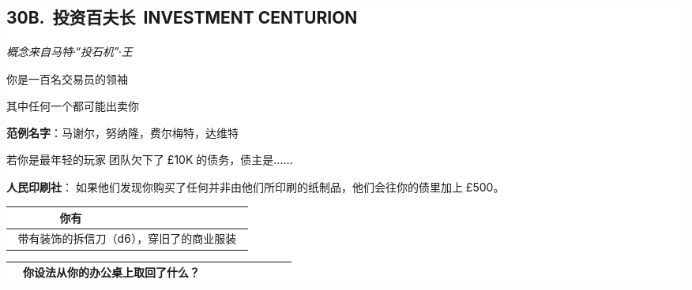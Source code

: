 ## 30B.  投资百夫长  INVESTMENT CENTURION

_概念来自马特·“投石机”·王_

你是一百名交易员的领袖

其中任何一个都可能出卖你

**范例名字**：马谢尔，努纳隆，费尔梅特，达维特

若你是最年轻的玩家
团队欠下了 £10K 的债务，债主是……

**人民印刷社**： 如果他们发现你购买了任何并非由他们所印刷的纸制品，他们会往你的债里加上 £500。

|  你有                                        |
| :------------------------------------------: |
|   带有装饰的拆信刀（d6），穿旧了的商业服装   |

|         |                                                        你设法从你的办公桌上取回了什么？                                                                                      |
| :-----: | :--------------------------------------------------------------------------------------------------------------------------------------------------------------------------: |
